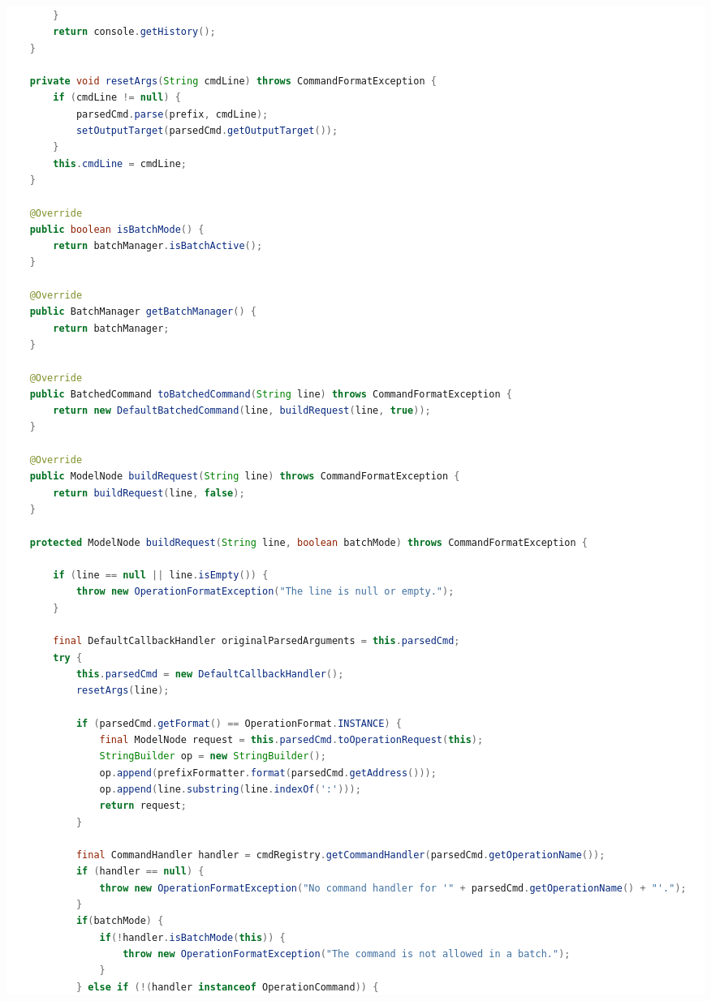 ```java
        }
        return console.getHistory();
    }

    private void resetArgs(String cmdLine) throws CommandFormatException {
        if (cmdLine != null) {
            parsedCmd.parse(prefix, cmdLine);
            setOutputTarget(parsedCmd.getOutputTarget());
        }
        this.cmdLine = cmdLine;
    }

    @Override
    public boolean isBatchMode() {
        return batchManager.isBatchActive();
    }

    @Override
    public BatchManager getBatchManager() {
        return batchManager;
    }

    @Override
    public BatchedCommand toBatchedCommand(String line) throws CommandFormatException {
        return new DefaultBatchedCommand(line, buildRequest(line, true));
    }

    @Override
    public ModelNode buildRequest(String line) throws CommandFormatException {
        return buildRequest(line, false);
    }

    protected ModelNode buildRequest(String line, boolean batchMode) throws CommandFormatException {

        if (line == null || line.isEmpty()) {
            throw new OperationFormatException("The line is null or empty.");
        }

        final DefaultCallbackHandler originalParsedArguments = this.parsedCmd;
        try {
            this.parsedCmd = new DefaultCallbackHandler();
            resetArgs(line);

            if (parsedCmd.getFormat() == OperationFormat.INSTANCE) {
                final ModelNode request = this.parsedCmd.toOperationRequest(this);
                StringBuilder op = new StringBuilder();
                op.append(prefixFormatter.format(parsedCmd.getAddress()));
                op.append(line.substring(line.indexOf(':')));
                return request;
            }

            final CommandHandler handler = cmdRegistry.getCommandHandler(parsedCmd.getOperationName());
            if (handler == null) {
                throw new OperationFormatException("No command handler for '" + parsedCmd.getOperationName() + "'.");
            }
            if(batchMode) {
                if(!handler.isBatchMode(this)) {
                    throw new OperationFormatException("The command is not allowed in a batch.");
                }
            } else if (!(handler instanceof OperationCommand)) {
```